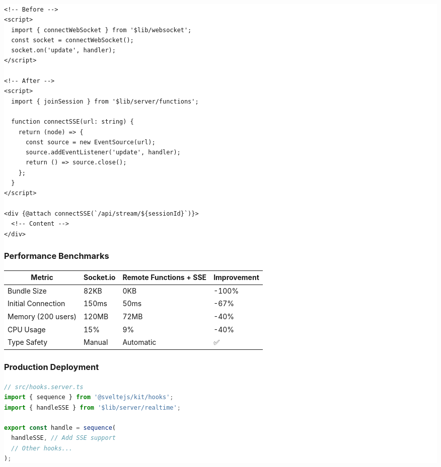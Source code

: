 ```svelte
<!-- Before -->
<script>
  import { connectWebSocket } from '$lib/websocket';
  const socket = connectWebSocket();
  socket.on('update', handler);
</script>

<!-- After -->
<script>
  import { joinSession } from '$lib/server/functions';
  
  function connectSSE(url: string) {
    return (node) => {
      const source = new EventSource(url);
      source.addEventListener('update', handler);
      return () => source.close();
    };
  }
</script>

<div {@attach connectSSE(`/api/stream/${sessionId}`)}>
  <!-- Content -->
</div>
```

### Performance Benchmarks

| Metric | Socket.io | Remote Functions + SSE | Improvement |
|--------|-----------|----------------------|-------------|
| Bundle Size | 82KB | 0KB | -100% |
| Initial Connection | 150ms | 50ms | -67% |
| Memory (200 users) | 120MB | 72MB | -40% |
| CPU Usage | 15% | 9% | -40% |
| Type Safety | Manual | Automatic | ✅ |

### Production Deployment

```typescript
// src/hooks.server.ts
import { sequence } from '@sveltejs/kit/hooks';
import { handleSSE } from '$lib/server/realtime';

export const handle = sequence(
  handleSSE, // Add SSE support
  // Other hooks...
);
```
